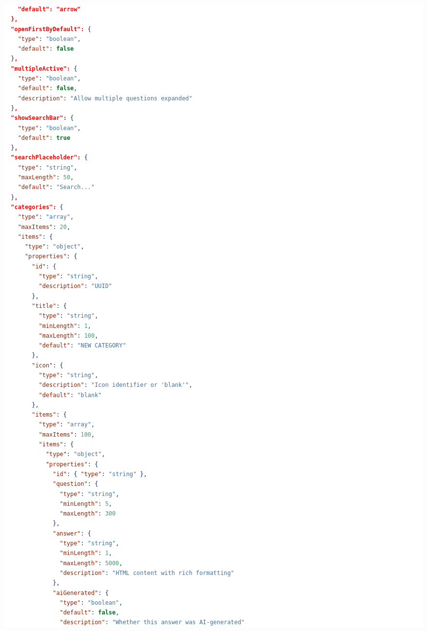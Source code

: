 ```json
    "default": "arrow"
  },
  "openFirstByDefault": {
    "type": "boolean",
    "default": false
  },
  "multipleActive": {
    "type": "boolean",
    "default": false,
    "description": "Allow multiple questions expanded"
  },
  "showSearchBar": {
    "type": "boolean",
    "default": true
  },
  "searchPlaceholder": {
    "type": "string",
    "maxLength": 50,
    "default": "Search..."
  },
  "categories": {
    "type": "array",
    "maxItems": 20,
    "items": {
      "type": "object",
      "properties": {
        "id": {
          "type": "string",
          "description": "UUID"
        },
        "title": {
          "type": "string",
          "minLength": 1,
          "maxLength": 100,
          "default": "NEW CATEGORY"
        },
        "icon": {
          "type": "string",
          "description": "Icon identifier or 'blank'",
          "default": "blank"
        },
        "items": {
          "type": "array",
          "maxItems": 100,
          "items": {
            "type": "object",
            "properties": {
              "id": { "type": "string" },
              "question": {
                "type": "string",
                "minLength": 5,
                "maxLength": 300
              },
              "answer": {
                "type": "string",
                "minLength": 1,
                "maxLength": 5000,
                "description": "HTML content with rich formatting"
              },
              "aiGenerated": {
                "type": "boolean",
                "default": false,
                "description": "Whether this answer was AI-generated"
```